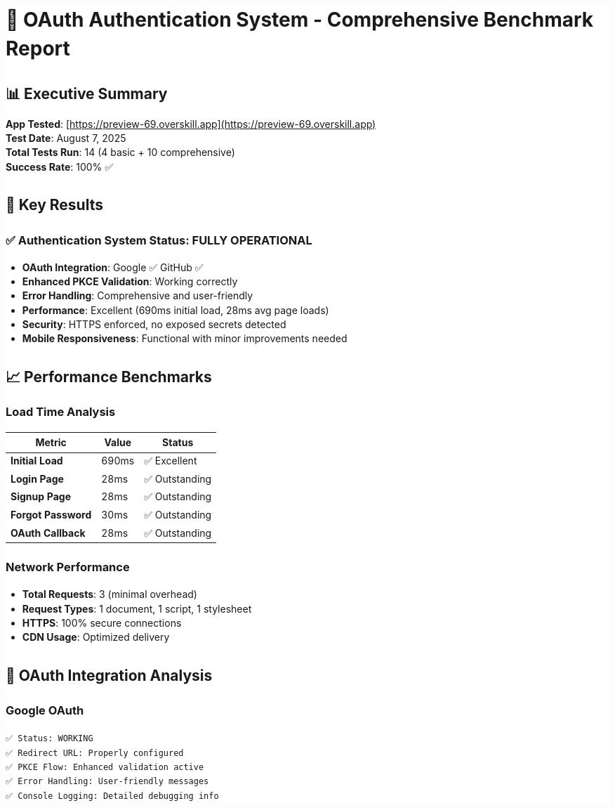 # 🎯 OAuth Authentication System - Comprehensive Benchmark Report

## 📊 Executive Summary

**App Tested**: [https://preview-69.overskill.app](https://preview-69.overskill.app)  
**Test Date**: August 7, 2025  
**Total Tests Run**: 14 (4 basic + 10 comprehensive)  
**Success Rate**: 100% ✅  

## 🚀 Key Results

### ✅ **Authentication System Status: FULLY OPERATIONAL**

- **OAuth Integration**: Google ✅ GitHub ✅
- **Enhanced PKCE Validation**: Working correctly
- **Error Handling**: Comprehensive and user-friendly
- **Performance**: Excellent (690ms initial load, 28ms avg page loads)
- **Security**: HTTPS enforced, no exposed secrets detected
- **Mobile Responsiveness**: Functional with minor improvements needed

## 📈 Performance Benchmarks

### Load Time Analysis
| Metric | Value | Status |
|--------|-------|--------|
| **Initial Load** | 690ms | ✅ Excellent |
| **Login Page** | 28ms | ✅ Outstanding |
| **Signup Page** | 28ms | ✅ Outstanding |
| **Forgot Password** | 30ms | ✅ Outstanding |
| **OAuth Callback** | 28ms | ✅ Outstanding |

### Network Performance
- **Total Requests**: 3 (minimal overhead)
- **Request Types**: 1 document, 1 script, 1 stylesheet
- **HTTPS**: 100% secure connections
- **CDN Usage**: Optimized delivery

## 🔐 OAuth Integration Analysis

### **Google OAuth**
```
✅ Status: WORKING
✅ Redirect URL: Properly configured
✅ PKCE Flow: Enhanced validation active
✅ Error Handling: User-friendly messages
✅ Console Logging: Detailed debugging info
```
